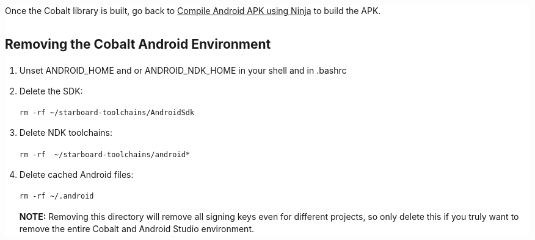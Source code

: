    Once the Cobalt library is built, go back to [Compile Android APK using Ninja](#compile-android-apk-using-ninja) to build the APK.

## Removing the Cobalt Android Environment

1.  Unset ANDROID_HOME and or ANDROID_NDK_HOME in your shell and in .bashrc
1.  Delete the SDK:

    ```
    rm -rf ~/starboard-toolchains/AndroidSdk
    ```

1.  Delete NDK toolchains:

    ```
    rm -rf  ~/starboard-toolchains/android*
    ```

1.  Delete cached Android files:

    ```
    rm -rf ~/.android
    ```

    **NOTE:** Removing this directory will remove all signing keys even for
    different projects, so only delete this if you truly want to remove the
    entire Cobalt and Android Studio environment.
